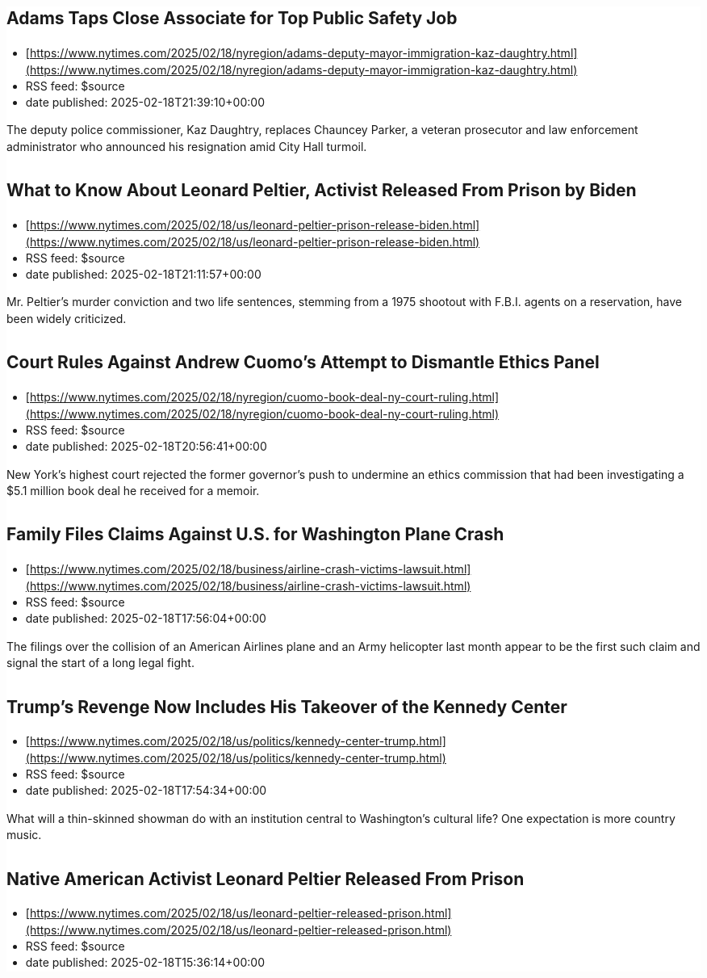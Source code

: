 ## Adams Taps Close Associate for Top Public Safety Job
 - [https://www.nytimes.com/2025/02/18/nyregion/adams-deputy-mayor-immigration-kaz-daughtry.html](https://www.nytimes.com/2025/02/18/nyregion/adams-deputy-mayor-immigration-kaz-daughtry.html)
 - RSS feed: $source
 - date published: 2025-02-18T21:39:10+00:00

The deputy police commissioner, Kaz Daughtry, replaces Chauncey Parker, a veteran prosecutor and law enforcement administrator who announced his resignation amid City Hall turmoil.

## What to Know About Leonard Peltier, Activist Released From Prison by Biden
 - [https://www.nytimes.com/2025/02/18/us/leonard-peltier-prison-release-biden.html](https://www.nytimes.com/2025/02/18/us/leonard-peltier-prison-release-biden.html)
 - RSS feed: $source
 - date published: 2025-02-18T21:11:57+00:00

Mr. Peltier’s murder conviction and two life sentences, stemming from a 1975 shootout with F.B.I. agents on a reservation, have been widely criticized.

## Court Rules Against Andrew Cuomo’s Attempt to Dismantle Ethics Panel
 - [https://www.nytimes.com/2025/02/18/nyregion/cuomo-book-deal-ny-court-ruling.html](https://www.nytimes.com/2025/02/18/nyregion/cuomo-book-deal-ny-court-ruling.html)
 - RSS feed: $source
 - date published: 2025-02-18T20:56:41+00:00

New York’s highest court rejected the former governor’s push to undermine an ethics commission that had been investigating a $5.1 million book deal he received for a memoir.

## Family Files Claims Against U.S. for Washington Plane Crash
 - [https://www.nytimes.com/2025/02/18/business/airline-crash-victims-lawsuit.html](https://www.nytimes.com/2025/02/18/business/airline-crash-victims-lawsuit.html)
 - RSS feed: $source
 - date published: 2025-02-18T17:56:04+00:00

The filings over the collision of an American Airlines plane and an Army helicopter last month appear to be the first such claim and signal the start of a long legal fight.

## Trump’s Revenge Now Includes His Takeover of the Kennedy Center
 - [https://www.nytimes.com/2025/02/18/us/politics/kennedy-center-trump.html](https://www.nytimes.com/2025/02/18/us/politics/kennedy-center-trump.html)
 - RSS feed: $source
 - date published: 2025-02-18T17:54:34+00:00

What will a thin-skinned showman do with an institution central to Washington’s cultural life? One expectation is more country music.

## Native American Activist Leonard Peltier Released From Prison
 - [https://www.nytimes.com/2025/02/18/us/leonard-peltier-released-prison.html](https://www.nytimes.com/2025/02/18/us/leonard-peltier-released-prison.html)
 - RSS feed: $source
 - date published: 2025-02-18T15:36:14+00:00
